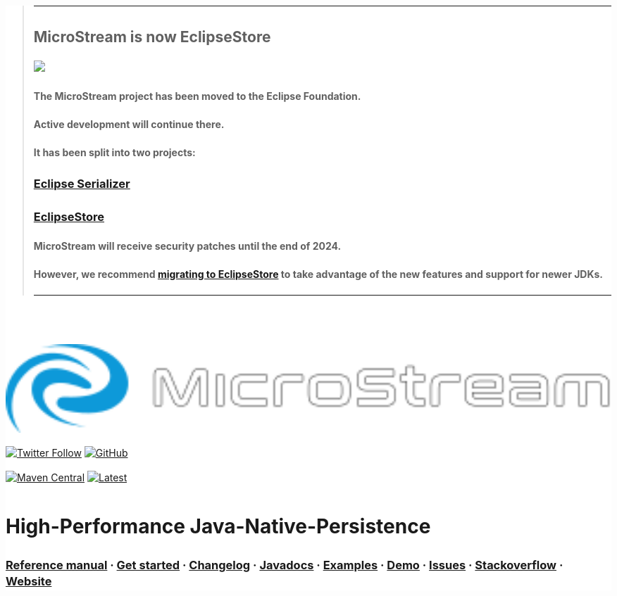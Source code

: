 > ---
> ## MicroStream is now EclipseStore
> 
> <img src="https://github.com/eclipse-store/store/blob/main/etc/images/logo.svg" width="50%">
> 
> #### The MicroStream project has been moved to the Eclipse Foundation. 
> #### Active development will continue there.
> #### It has been split into two projects:
> ### [Eclipse Serializer](https://github.com/eclipse-serializer/serializer)
> ### [EclipseStore](https://github.com/eclipse-store/store)
> #### MicroStream will receive security patches until the end of 2024.
> #### However, we recommend [migrating to EclipseStore](https://docs.eclipsestore.io/manual/intro/changelog.html#_migration) to take advantage of the new features and support for newer JDKs.
> ---

<br/><br/>

<img src="https://raw.githubusercontent.com/microstream-one/.github/main/profile/logo.svg" width="100%">

[![Twitter Follow](https://img.shields.io/twitter/follow/microstreamOne?style=for-the-badge)](https://twitter.com/microstreamOne)
[![GitHub](https://img.shields.io/github/license/microstream-one/microstream?style=for-the-badge)](https://github.com/microstream-one/microstream/blob/master/LICENSE)

[![Maven Central](https://img.shields.io/maven-central/v/one.microstream/microstream-base?style=for-the-badge&versionSuffix=-MS-GA)](https://mvnrepository.com/search?q=one.microstream)
[![Latest](https://img.shields.io/github/v/release/microstream-one/microstream?include_prereleases&style=for-the-badge)](https://github.com/microstream-one/microstream/releases)
 
# High-Performance Java-Native-Persistence

### [Reference manual](https://docs.microstream.one/manual) · [Get started](https://docs.microstream.one/manual/storage/getting-started.html) · [Changelog](https://docs.microstream.one/manual/intro/changelog.html) · [Javadocs](https://docs.microstream.one/api) · [Examples](https://github.com/microstream-one/microstream/tree/master/examples) · [Demo](https://github.com/microstream-one/bookstore-demo) · [Issues](https://github.com/microstream-one/microstream/issues) · [Stackoverflow](https://stackoverflow.com/questions/tagged/microstream) · [Website](https://microstream.one)


